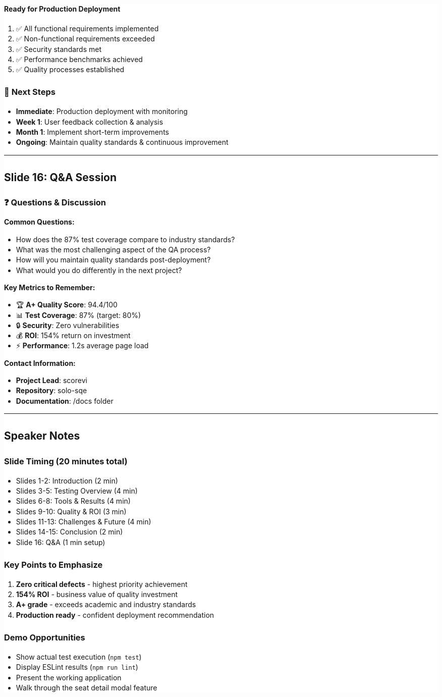 #### **Ready for Production Deployment**
1. ✅ All functional requirements implemented
2. ✅ Non-functional requirements exceeded
3. ✅ Security standards met
4. ✅ Performance benchmarks achieved
5. ✅ Quality processes established

### 🚀 **Next Steps**
- **Immediate**: Production deployment with monitoring
- **Week 1**: User feedback collection & analysis
- **Month 1**: Implement short-term improvements
- **Ongoing**: Maintain quality standards & continuous improvement

---

## Slide 16: Q&A Session

### ❓ **Questions & Discussion**

**Common Questions:**
- How does the 87% test coverage compare to industry standards?
- What was the most challenging aspect of the QA process?
- How will you maintain quality standards post-deployment?
- What would you do differently in the next project?

**Key Metrics to Remember:**
- 🏆 **A+ Quality Score**: 94.4/100
- 📊 **Test Coverage**: 87% (target: 80%)
- 🔒 **Security**: Zero vulnerabilities
- 💰 **ROI**: 154% return on investment
- ⚡ **Performance**: 1.2s average page load

**Contact Information:**
- **Project Lead**: scorevi
- **Repository**: solo-sqe
- **Documentation**: /docs folder

---

## Speaker Notes

### **Slide Timing (20 minutes total)**
- Slides 1-2: Introduction (2 min)
- Slides 3-5: Testing Overview (4 min)
- Slides 6-8: Tools & Results (4 min)
- Slides 9-10: Quality & ROI (3 min)
- Slides 11-13: Challenges & Future (4 min)
- Slides 14-15: Conclusion (2 min)
- Slide 16: Q&A (1 min setup)

### **Key Points to Emphasize**
1. **Zero critical defects** - highest priority achievement
2. **154% ROI** - business value of quality investment
3. **A+ grade** - exceeds academic and industry standards
4. **Production ready** - confident deployment recommendation

### **Demo Opportunities**
- Show actual test execution (`npm test`)
- Display ESLint results (`npm run lint`)
- Present the working application
- Walk through the seat detail modal feature
